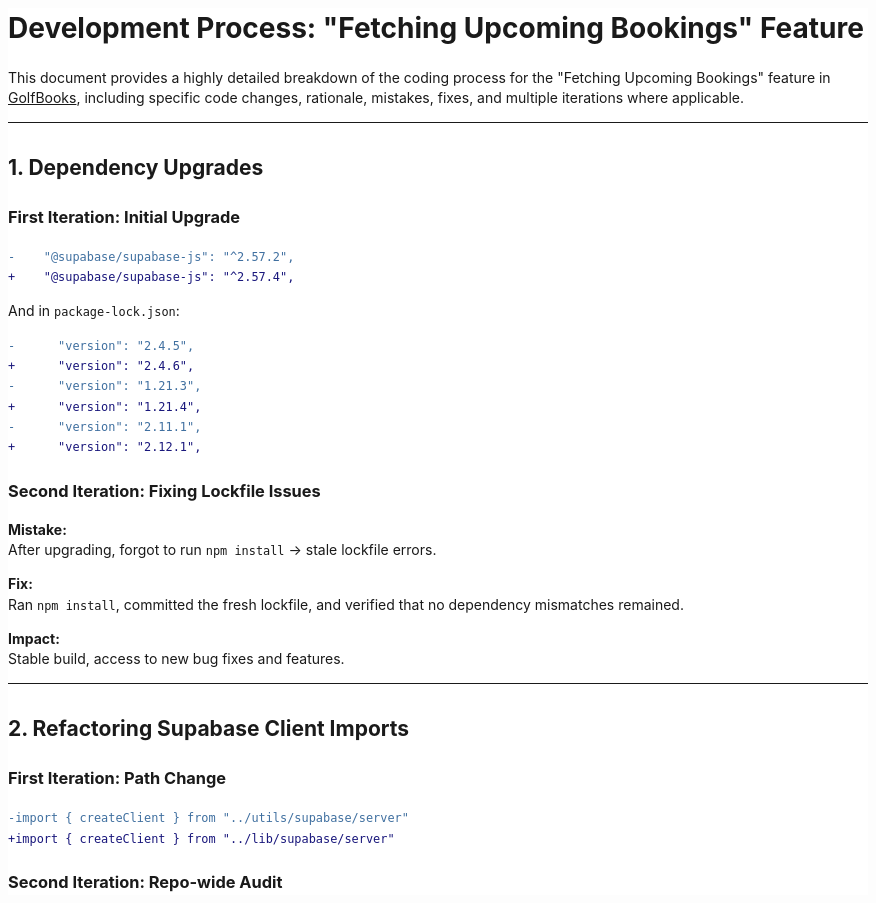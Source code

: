# Development Process: "Fetching Upcoming Bookings" Feature

This document provides a highly detailed breakdown of the coding process for the "Fetching Upcoming Bookings" feature in [GolfBooks](https://github.com/tk-tomker/GolfBooks), including specific code changes, rationale, mistakes, fixes, and multiple iterations where applicable.

---

## 1. Dependency Upgrades

### **First Iteration: Initial Upgrade**

```diff name=my-app/package.json url=https://github.com/tk-tomker/GolfBooks/blob/main/my-app/package.json
-    "@supabase/supabase-js": "^2.57.2",
+    "@supabase/supabase-js": "^2.57.4",
```
And in `package-lock.json`:

```diff
-      "version": "2.4.5",
+      "version": "2.4.6",
-      "version": "1.21.3",
+      "version": "1.21.4",
-      "version": "2.11.1",
+      "version": "2.12.1",
```

### **Second Iteration: Fixing Lockfile Issues**

**Mistake:**  
After upgrading, forgot to run `npm install` → stale lockfile errors.

**Fix:**  
Ran `npm install`, committed the fresh lockfile, and verified that no dependency mismatches remained.

**Impact:**  
Stable build, access to new bug fixes and features.

---

## 2. Refactoring Supabase Client Imports

### **First Iteration: Path Change**

```diff name=my-app/src/app/api/clerk-webhook/route.ts url=https://github.com/tk-tomker/GolfBooks/blob/main/my-app/src/app/api/clerk-webhook/route.ts
-import { createClient } from "../utils/supabase/server"
+import { createClient } from "../lib/supabase/server"
```

### **Second Iteration: Repo-wide Audit**
